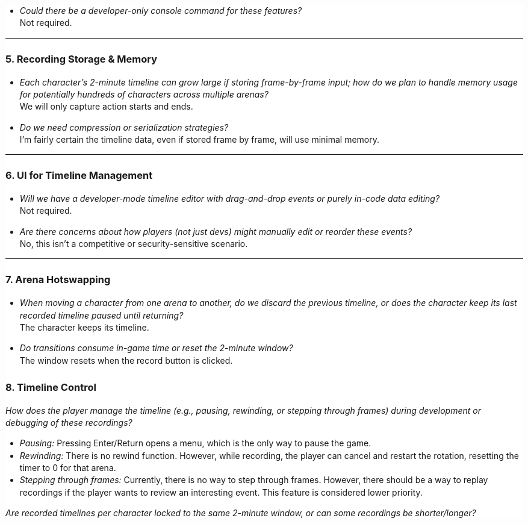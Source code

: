 - *Could there be a developer-only console command for these features?*  
  Not required.

---

### **5\. Recording Storage & Memory**

- *Each character’s 2-minute timeline can grow large if storing frame-by-frame input; how do we plan to handle memory
  usage for potentially hundreds of characters across multiple arenas?*  
  We will only capture action starts and ends.

- *Do we need compression or serialization strategies?*  
  I’m fairly certain the timeline data, even if stored frame by frame, will use minimal memory.

---

### **6\. UI for Timeline Management**

- *Will we have a developer-mode timeline editor with drag-and-drop events or purely in-code data editing?*  
  Not required.

- *Are there concerns about how players (not just devs) might manually edit or reorder these events?*  
  No, this isn’t a competitive or security-sensitive scenario.

---

### **7\. Arena Hotswapping**

- *When moving a character from one arena to another, do we discard the previous timeline, or does the character keep
  its last recorded timeline paused until returning?*  
  The character keeps its timeline.

- *Do transitions consume in-game time or reset the 2-minute window?*  
  The window resets when the record button is clicked.

### **8\. Timeline Control**

*How does the player manage the timeline (e.g., pausing, rewinding, or stepping through frames) during development or
debugging of these recordings?*

- *Pausing:* Pressing Enter/Return opens a menu, which is the only way to pause the game.
- *Rewinding:* There is no rewind function. However, while recording, the player can cancel and restart the rotation,
  resetting the timer to 0 for that arena.
- *Stepping through frames:* Currently, there is no way to step through frames. However, there should be a way to replay
  recordings if the player wants to review an interesting event. This feature is considered lower priority.

*Are recorded timelines per character locked to the same 2-minute window, or can some recordings be shorter/longer?*
